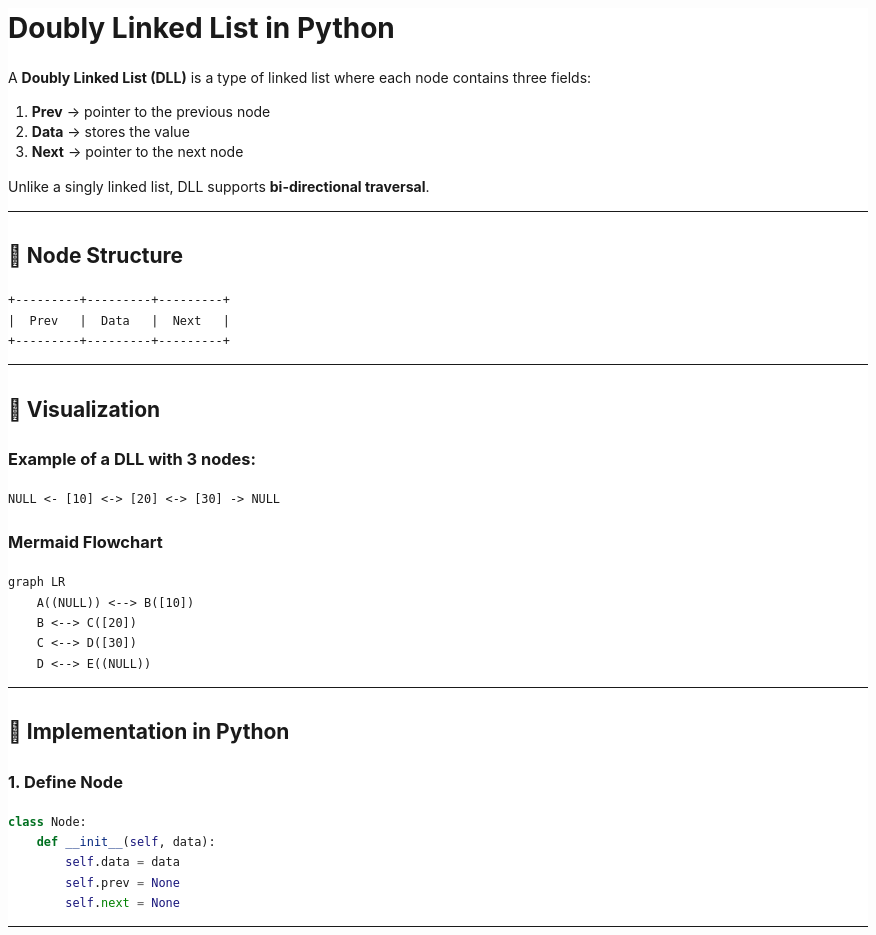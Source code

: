 # Doubly Linked List in Python

A **Doubly Linked List (DLL)** is a type of linked list where each node contains three fields:

1. **Prev** → pointer to the previous node
2. **Data** → stores the value
3. **Next** → pointer to the next node

Unlike a singly linked list, DLL supports **bi-directional traversal**.

---

## 🔹 Node Structure

```
+---------+---------+---------+
|  Prev   |  Data   |  Next   |
+---------+---------+---------+
```

---

## 🔹 Visualization

### Example of a DLL with 3 nodes:

```
NULL <- [10] <-> [20] <-> [30] -> NULL
```

### Mermaid Flowchart

```mermaid
graph LR
    A((NULL)) <--> B([10])
    B <--> C([20])
    C <--> D([30])
    D <--> E((NULL))
```

---

## 🔹 Implementation in Python

### 1. Define Node

```python
class Node:
    def __init__(self, data):
        self.data = data
        self.prev = None
        self.next = None
```

---